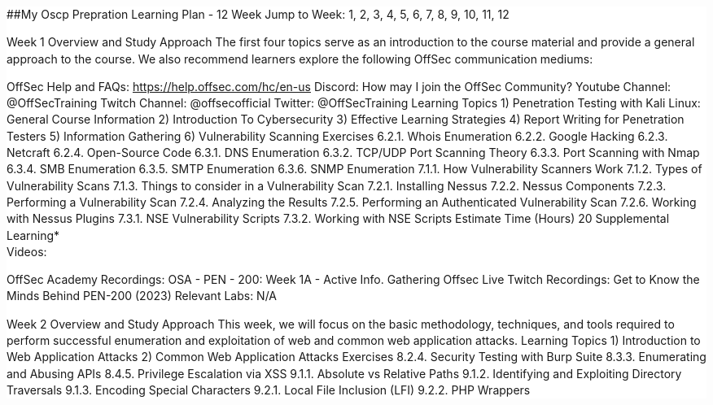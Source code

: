 ##My Oscp Prepration 
Learning Plan - 12 Week
Jump to Week: 1, 2, 3, 4, 5, 6, 7, 8, 9, 10, 11, 12

Week 1
Overview and Study Approach	
The first four topics serve as an introduction to the course material and provide a general approach to the course.
We also recommend learners explore the following OffSec communication mediums:

OffSec Help and FAQs: https://help.offsec.com/hc/en-us
Discord: How may I join the OffSec Community?
Youtube Channel: @OffSecTraining
Twitch Channel: @offsecofficial
Twitter: @OffSecTraining
Learning Topics	1) Penetration Testing with Kali Linux: General Course Information
2) Introduction To Cybersecurity
3) Effective Learning Strategies
4) Report Writing for Penetration Testers
5) Information Gathering
6) Vulnerability Scanning
Exercises	6.2.1. Whois Enumeration
6.2.2. Google Hacking
6.2.3. Netcraft
6.2.4. Open-Source Code
6.3.1. DNS Enumeration
6.3.2. TCP/UDP Port Scanning Theory
6.3.3. Port Scanning with Nmap
6.3.4. SMB Enumeration
6.3.5. SMTP Enumeration
6.3.6. SNMP Enumeration
7.1.1. How Vulnerability Scanners Work
7.1.2. Types of Vulnerability Scans
7.1.3. Things to consider in a Vulnerability Scan
7.2.1. Installing Nessus
7.2.2. Nessus Components
7.2.3. Performing a Vulnerability Scan
7.2.4. Analyzing the Results
7.2.5. Performing an Authenticated Vulnerability Scan
7.2.6. Working with Nessus Plugins
7.3.1. NSE Vulnerability Scripts
7.3.2. Working with NSE Scripts
Estimate Time (Hours)	 20
Supplemental Learning*	
Videos:

OffSec Academy Recordings: OSA - PEN - 200: Week 1A - Active Info. Gathering
Offsec Live Twitch Recordings: Get to Know the Minds Behind PEN-200 (2023)
Relevant Labs: N/A

 

Week 2
Overview and Study Approach	This week, we will focus on the basic methodology, techniques, and tools required to perform successful enumeration and exploitation of web and common web application attacks.
Learning Topics	1) Introduction to Web Application Attacks
2) Common Web Application Attacks
Exercises	8.2.4. Security Testing with Burp Suite
8.3.3. Enumerating and Abusing APIs
8.4.5. Privilege Escalation via XSS
9.1.1. Absolute vs Relative Paths
9.1.2. Identifying and Exploiting Directory Traversals
9.1.3. Encoding Special Characters
9.2.1. Local File Inclusion (LFI)
9.2.2. PHP Wrappers